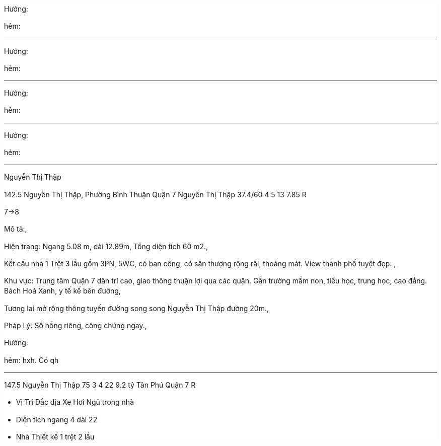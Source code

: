 Hướng: 

hẻm: 

_________________________________________________________________________



Hướng: 

hẻm: 

_________________________________________________________________________



Hướng: 

hẻm: 

_________________________________________________________________________

Hướng: 

hẻm: 

_________________________________________________________________________



Nguyễn Thị Thập

142.5 Nguyễn Thị Thập, Phường Bình Thuận Quận 7 Nguyễn Thị Thập 37.4/60 4 5 13 7.85  R

7->8

Mô tả:,

Hiện trạng: Ngang 5.08 m, dài 12.89m, Tổng diện tích 60 m2.,

Kết cấu nhà 1 Trệt 3 lầu gồm 3PN, 5WC, có ban công, có sân thượng rộng rãi, thoáng mát. View thành phố tuyệt đẹp. ,

Khu vực: Trung tâm Quận 7 dân trí cao, giao thông thuận lợi qua các quận. Gần trường mầm non, tiểu học, trung học, cao đẳng. Bách Hoá Xanh, y tế kế bên đường,

Tương lai mở rộng thông tuyến đường song song Nguyễn Thị Thập đường 20m.,

Pháp Lý: Sổ hồng riêng, công chứng ngay.,



Hướng: 

hẻm: hxh. Có qh

_________________________________________________________________________

147.5 Nguyễn Thị Thập 75 3 4 22 9.2 tỷ Tân Phú Quận 7        R

- Vị Trí Đắc địa Xe Hơi Ngủ trong nhà

- Diện tích ngang 4 dài 22

- Nhà Thiết kế 1 trệt 2 lầu
